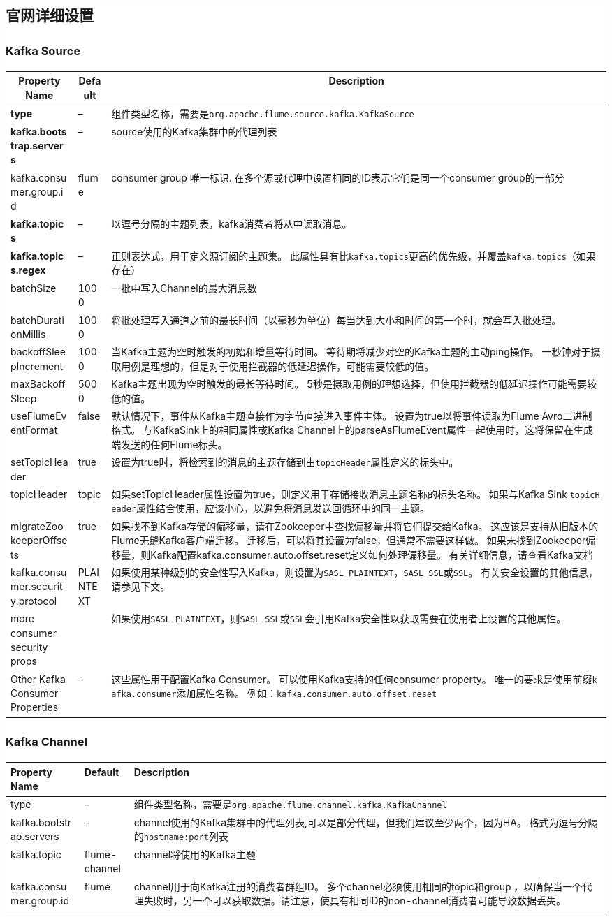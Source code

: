 ## 官网详细设置

### Kafka Source

| Property Name                    | Default   | Description                                                                                                                                                                                      |
| -------------------------------- | --------- | ------------------------------------------------------------------------------------------------------------------------------------------------------------------------------------------------ |
| **type**                         | –         | 组件类型名称，需要是`org.apache.flume.source.kafka.KafkaSource`                                                                                                                                            |
| **kafka.bootstrap.servers**      | –         | source使用的Kafka集群中的代理列表                                                                                                                                                                           |
| kafka.consumer.group.id          | flume     | consumer group 唯一标识. 在多个源或代理中设置相同的ID表示它们是同一个consumer group的一部分                                                                                                                                   |
| **kafka.topics**                 | –         | 以逗号分隔的主题列表，kafka消费者将从中读取消息。                                                                                                                                                                      |
| **kafka.topics.regex**           | –         | 正则表达式，用于定义源订阅的主题集。 此属性具有比`kafka.topics`更高的优先级，并覆盖`kafka.topics`（如果存在）                                                                                                                            |
| batchSize                        | 1000      | 一批中写入Channel的最大消息数                                                                                                                                                                               |
| batchDurationMillis              | 1000      | 将批处理写入通道之前的最长时间（以毫秒为单位）每当达到大小和时间的第一个时，就会写入批处理。                                                                                                                                                   |
| backoffSleepIncrement            | 1000      | 当Kafka主题为空时触发的初始和增量等待时间。 等待期将减少对空的Kafka主题的主动ping操作。 一秒钟对于摄取用例是理想的，但是对于使用拦截器的低延迟操作，可能需要较低的值。                                                                                                      |
| maxBackoffSleep                  | 5000      | Kafka主题出现为空时触发的最长等待时间。 5秒是摄取用例的理想选择，但使用拦截器的低延迟操作可能需要较低的值。                                                                                                                                        |
| useFlumeEventFormat              | false     | 默认情况下，事件从Kafka主题直接作为字节直接进入事件主体。 设置为true以将事件读取为Flume Avro二进制格式。 与KafkaSink上的相同属性或Kafka Channel上的parseAsFlumeEvent属性一起使用时，这将保留在生成端发送的任何Flume标头。                                                    |
| setTopicHeader                   | true      | 设置为true时，将检索到的消息的主题存储到由`topicHeader`属性定义的标头中。                                                                                                                                                    |
| topicHeader                      | topic     | 如果setTopicHeader属性设置为true，则定义用于存储接收消息主题名称的标头名称。 如果与Kafka Sink `topicHeader`属性结合使用，应该小心，以避免将消息发送回循环中的同一主题。                                                                                        |
| migrateZookeeperOffsets          | true      | 如果找不到Kafka存储的偏移量，请在Zookeeper中查找偏移量并将它们提交给Kafka。 这应该是支持从旧版本的Flume无缝Kafka客户端迁移。 迁移后，可以将其设置为false，但通常不需要这样做。 如果未找到Zookeeper偏移量，则Kafka配置kafka.consumer.auto.offset.reset定义如何处理偏移量。 有关详细信息，请查看Kafka文档 |
| kafka.consumer.security.protocol | PLAINTEXT | 如果使用某种级别的安全性写入Kafka，则设置为`SASL_PLAINTEXT`，`SASL_SSL`或`SSL`。 有关安全设置的其他信息，请参见下文。                                                                                                                    |
| more consumer security props     |           | 如果使用`SASL_PLAINTEXT`，则`SASL_SSL`或`SSL`会引用Kafka安全性以获取需要在使用者上设置的其他属性。                                                                                                                              |
| Other Kafka Consumer Properties  | –         | 这些属性用于配置Kafka Consumer。 可以使用Kafka支持的任何consumer property。 唯一的要求是使用前缀`kafka.consumer`添加属性名称。 例如：`kafka.consumer.auto.offset.reset`                                                                 |

### Kafka Channel

| Property Name                    | Default       | Description                                                                                                                                                                                          |
|:-------------------------------- |:------------- |:---------------------------------------------------------------------------------------------------------------------------------------------------------------------------------------------------- |
| type                             | –             | 组件类型名称，需要是`org.apache.flume.channel.kafka.KafkaChannel`                                                                                                                                              |
| kafka.bootstrap.servers          | -             | channel使用的Kafka集群中的代理列表,可以是部分代理，但我们建议至少两个，因为HA。 格式为逗号分隔的`hostname:port`列表                                                                                                                            |
| kafka.topic                      | flume-channel | channel将使用的Kafka主题                                                                                                                                                                                   |
| kafka.consumer.group.id          | flume         | channel用于向Kafka注册的消费者群组ID。 多个channel必须使用相同的topic和group ，以确保当一个代理失败时，另一个可以获取数据。请注意，使具有相同ID的non-channel消费者可能导致数据丢失。                                                                                    |